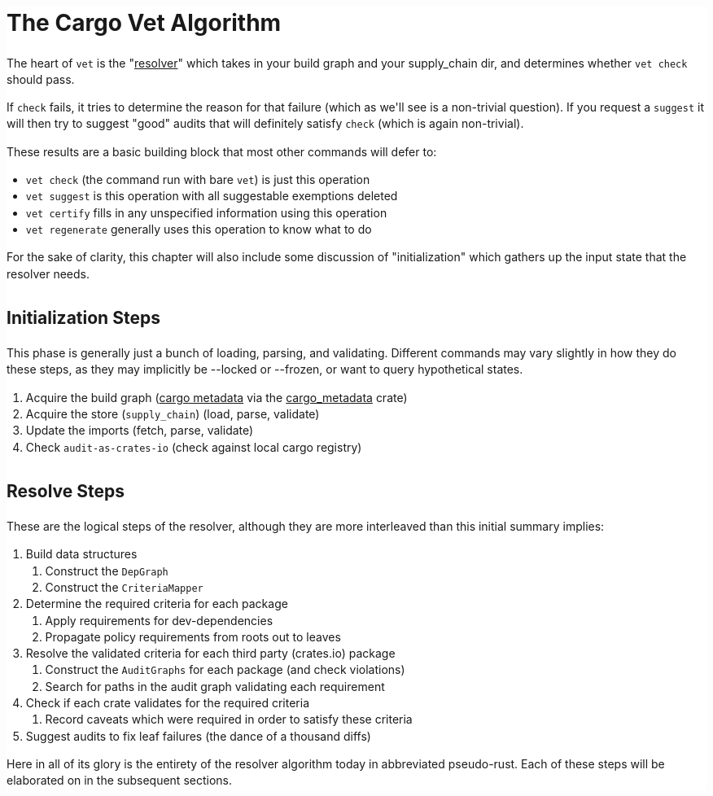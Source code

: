 # The Cargo Vet Algorithm

The heart of `vet` is the "[resolver](https://github.com/mozilla/cargo-vet/blob/main/src/resolver.rs)" which takes in your build graph and your supply_chain dir, and determines whether `vet check` should pass.

If `check` fails, it tries to determine the reason for that failure (which as we'll see is a non-trivial question). If you request a `suggest` it will then try to suggest "good" audits that will definitely satisfy `check` (which is again non-trivial).

These results are a basic building block that most other commands will defer to:

* `vet check` (the command run with bare `vet`) is just this operation
* `vet suggest` is this operation with all suggestable exemptions deleted
* `vet certify` fills in any unspecified information using this operation
* `vet regenerate` generally uses this operation to know what to do

For the sake of clarity, this chapter will also include some discussion of "initialization" which gathers up the input state that the resolver needs.

## Initialization Steps

This phase is generally just a bunch of loading, parsing, and validating. Different commands
may vary slightly in how they do these steps, as they may implicitly be --locked or --frozen,
or want to query hypothetical states.

1. Acquire the build graph ([cargo metadata][] via the [cargo_metadata][] crate)
2. Acquire the store (`supply_chain`) (load, parse, validate)
3. Update the imports (fetch, parse, validate)
4. Check `audit-as-crates-io` (check against local cargo registry)


## Resolve Steps

These are the logical steps of the resolver, although they are more interleaved than this
initial summary implies:

1. Build data structures
    1. Construct the `DepGraph`
    2. Construct the `CriteriaMapper`
2. Determine the required criteria for each package
    1. Apply requirements for dev-dependencies
    2. Propagate policy requirements from roots out to leaves
3. Resolve the validated criteria for each third party (crates.io) package
    1. Construct the `AuditGraphs` for each package (and check violations)
    2. Search for paths in the audit graph validating each requirement
4. Check if each crate validates for the required criteria
    1. Record caveats which were required in order to satisfy these criteria
5. Suggest audits to fix leaf failures (the dance of a thousand diffs)

Here in all of its glory is the entirety of the resolver algorithm today in
abbreviated pseudo-rust. Each of these steps will be elaborated on in the
subsequent sections.


[cargo metadata]: https://doc.rust-lang.org/cargo/commands/cargo-metadata.html
[cargo_metadata]: https://docs.rs/cargo_metadata/latest/cargo_metadata/
[is_crates_io]: https://docs.rs/cargo_metadata/latest/cargo_metadata/struct.Source.html#method.is_crates_io
[DAG]: https://en.wikipedia.org/wiki/Directed_acyclic_graph
[PackageId]: https://docs.rs/cargo_metadata/latest/cargo_metadata/struct.PackageId.html
[Version]: https://docs.rs/semver/latest/semver/struct.Version.html
[VersionReq]: https://docs.rs/semver/latest/semver/struct.VersionReq.html
[guppy]: https://docs.rs/guppy/latest/guppy/
[topological sort]: https://en.wikipedia.org/wiki/Topological_sorting
[transitive closure]: https://en.wikipedia.org/wiki/Transitive_closure
[DFS]: https://en.wikipedia.org/wiki/Depth-first_search
